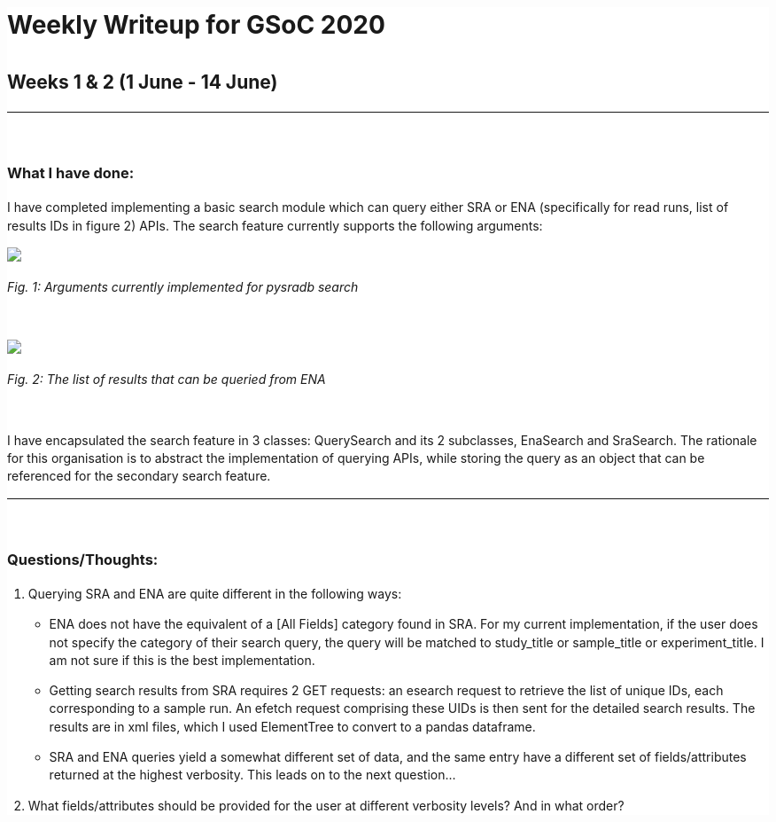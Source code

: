 # Weekly Writeup for GSoC 2020

## Weeks 1 & 2 (1 June - 14 June)


---
&nbsp;
### What I have done:

I have completed implementing a basic search module which can query either
SRA or ENA (specifically for read runs, list of results IDs in figure 2)
APIs. The search feature currently supports the following arguments:

![](./docs/GSoC/Week1/pysradb_search_arguments.png)

*Fig. 1: Arguments currently implemented for pysradb search*

&nbsp;

![](./docs/GSoC/Week1/ena_results.png)

*Fig. 2: The list of results that can be queried from ENA*

&nbsp;

I have encapsulated the search feature in 3 classes: QuerySearch and its 2
subclasses, EnaSearch and SraSearch. The rationale for this organisation is
to abstract the implementation of querying APIs, while storing the query as
an object that can be referenced for the secondary search feature.

---
&nbsp;
### Questions/Thoughts:

1. Querying SRA and ENA are quite different in the following ways:

    - ENA does not have the equivalent of a [All Fields] category found in
    SRA. For my current implementation, if the user does not specify the
    category of their search query, the query will be matched to
    study_title or sample_title or experiment_title. I am not sure if this
    is the best implementation.

    - Getting search results from SRA requires 2 GET requests: an esearch
    request to retrieve the list of unique IDs, each corresponding to a
    sample run. An efetch request comprising these UIDs is then sent for
    the detailed search results. The results are in xml files, which I used
    ElementTree to convert to a pandas dataframe.

    - SRA and ENA queries yield a somewhat different set of data, and the
    same entry have a different set of fields/attributes returned at the
    highest verbosity. This leads on to the next question...

2. What fields/attributes should be provided for the user at different
verbosity levels? And in what order?
